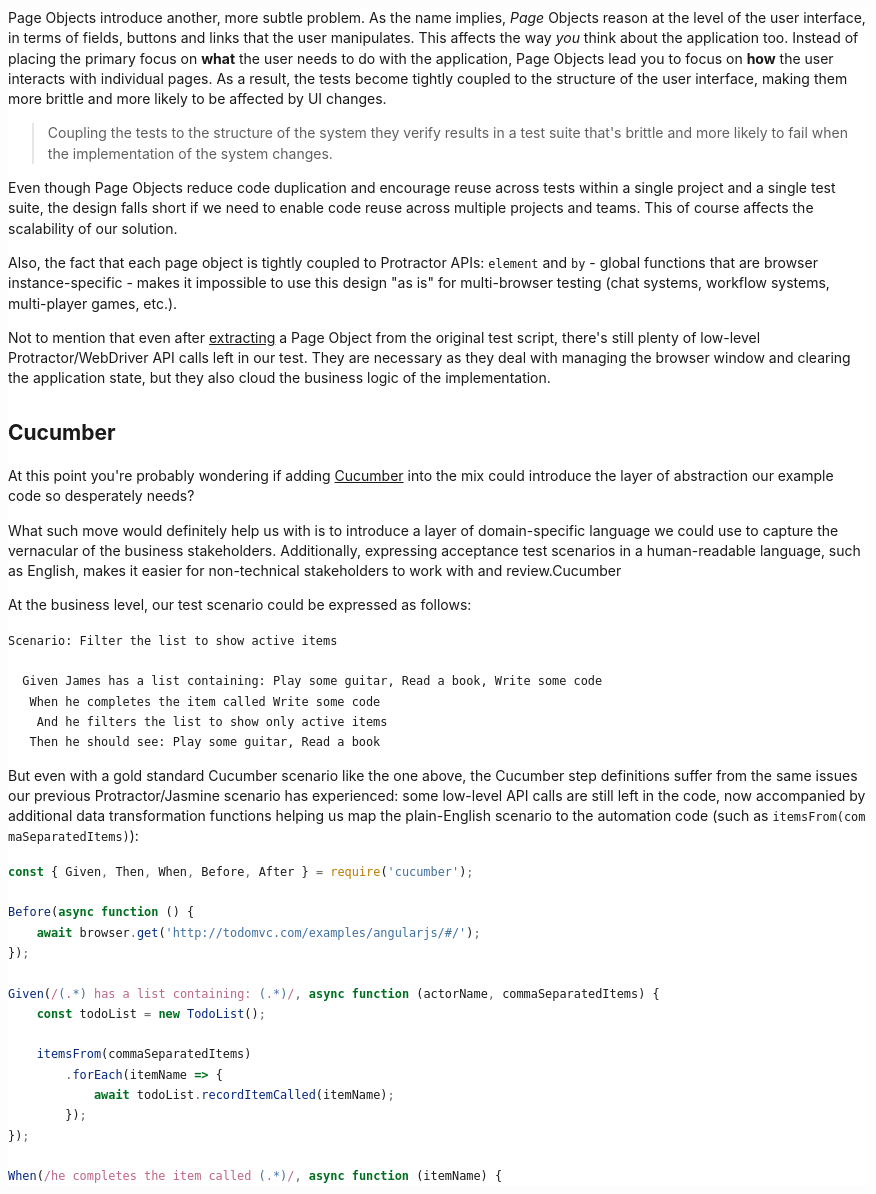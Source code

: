 Page Objects introduce another, more subtle problem. As the name implies, _Page_ Objects reason at the level of the user interface, in terms of fields, buttons and links that the user manipulates. This affects the way _you_ think about the application too. Instead of placing the primary focus on **what** the user needs to do with the application, Page Objects lead you to focus on **how** the user interacts with individual pages. As a result, the tests become tightly coupled to the structure of the user interface, making them more brittle and more likely to be affected by UI changes.

> Coupling the tests to the structure of the system they verify results in a test suite that's brittle and more likely to fail when the implementation of the system changes.

Even though Page Objects reduce code duplication and encourage reuse across tests within a single project and a single test suite, the design falls short if we need to enable code reuse across multiple projects and teams. This of course affects the scalability of our solution.

Also, the fact that each page object is tightly coupled to Protractor APIs: `element` and `by` - global functions that are browser instance-specific - makes it impossible to use this design "as is" for multi-browser testing (chat systems, workflow systems, multi-player games, etc.).

Not to mention that even after [extracting](https://refactoring.com/catalog/extractClass.html) a Page Object from the original test script, there's still plenty of low-level Protractor/WebDriver API calls left in our test. They are necessary as they deal with managing the browser window and clearing the application state, but they also cloud the business logic of the implementation.

## Cucumber

At this point you're probably wondering if adding [Cucumber](https://github.com/cucumber/cucumber-js) into the mix could introduce the layer of abstraction our example code so desperately needs?

What such move would definitely help us with is to introduce a layer of domain-specific language we could use to capture the vernacular of the business stakeholders.
Additionally, expressing acceptance test scenarios in a human-readable language, such as English, makes it easier for non-technical stakeholders to work with and review.Cucumber

At the business level, our test scenario could be expressed as follows:

```gherkin
Scenario: Filter the list to show active items

  Given James has a list containing: Play some guitar, Read a book, Write some code
   When he completes the item called Write some code
    And he filters the list to show only active items
   Then he should see: Play some guitar, Read a book
```

But even with a gold standard Cucumber scenario like the one above, the Cucumber step definitions suffer from the same issues
our previous Protractor/Jasmine scenario has experienced: some low-level API calls are still left in the code, now accompanied by additional
data transformation functions helping us map the plain-English scenario to the automation code (such as `itemsFrom(commaSeparatedItems)`):

```javascript
const { Given, Then, When, Before, After } = require('cucumber');

Before(async function () {
    await browser.get('http://todomvc.com/examples/angularjs/#/');
});

Given(/(.*) has a list containing: (.*)/, async function (actorName, commaSeparatedItems) {
    const todoList = new TodoList();

    itemsFrom(commaSeparatedItems)
        .forEach(itemName => {
            await todoList.recordItemCalled(itemName);
        });
});

When(/he completes the item called (.*)/, async function (itemName) {
```